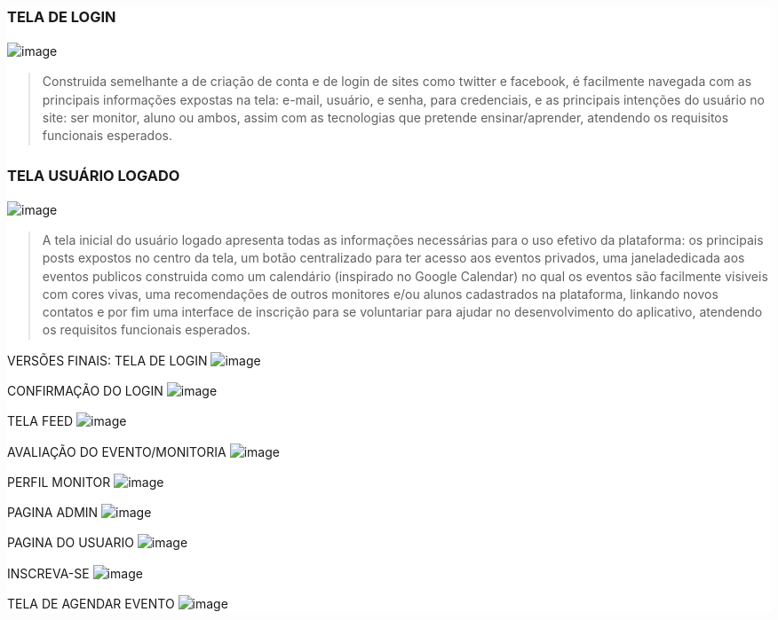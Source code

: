 ### TELA DE LOGIN
![image](https://github.com/ICEI-PUCMinas-PSG-SI-TI/tiaw-2023-2-gestaodemonitorias/assets/74263483/8ffc55eb-2fa4-40ee-8e2e-6e79234befd0)

> Construida semelhante a de criação de conta e de login de sites como twitter e facebook,
> é facilmente navegada com as principais informações expostas na tela: e-mail, usuário,
> e senha, para credenciais, e as principais intenções do usuário no site: ser monitor, aluno
> ou ambos, assim com as tecnologias que pretende ensinar/aprender, atendendo os requisitos funcionais esperados.

### TELA USUÁRIO LOGADO
![image](https://github.com/ICEI-PUCMinas-PSG-SI-TI/tiaw-2023-2-gestaodemonitorias/assets/74263483/7cc73ce6-f417-4e2c-aa8c-dc64805f3069)

> A tela inicial do usuário logado apresenta todas as informações necessárias para o uso
> efetivo da plataforma: os principais posts expostos no centro da tela, um botão 
> centralizado para ter acesso aos eventos privados, uma janeladedicada aos eventos 
> publicos construida como um calendário (inspirado no Google Calendar) no qual os 
> eventos são facilmente visiveis com cores vivas, uma recomendações de outros 
> monitores e/ou alunos cadastrados na plataforma, linkando novos contatos e por fim 
> uma interface de inscrição para se voluntariar para ajudar no desenvolvimento
> do aplicativo, atendendo os requisitos funcionais esperados.


VERSÕES FINAIS:
TELA DE LOGIN
![image](https://github.com/ICEI-PUCMinas-PSG-SI-TI/tiaw-2023-2-gestaodemonitorias/assets/74263483/ccacf334-9cd9-4741-b056-d939e315ba95)

CONFIRMAÇÃO DO LOGIN
![image](https://github.com/ICEI-PUCMinas-PSG-SI-TI/tiaw-2023-2-gestaodemonitorias/assets/74263483/d9328c7d-339d-49d9-a41a-8400aa681bc7)

TELA FEED
![image](https://github.com/ICEI-PUCMinas-PSG-SI-TI/tiaw-2023-2-gestaodemonitorias/assets/74263483/3ac82920-b5fb-4821-ac82-71e9bd4b88ba)

AVALIAÇÃO DO EVENTO/MONITORIA
![image](https://github.com/ICEI-PUCMinas-PSG-SI-TI/tiaw-2023-2-gestaodemonitorias/assets/74263483/148433fe-26d0-4b1c-8f21-8dd770a8fc4f)

PERFIL MONITOR
![image](https://github.com/ICEI-PUCMinas-PSG-SI-TI/tiaw-2023-2-gestaodemonitorias/assets/74263483/247bb5d1-6b88-46ba-9041-01ce0782672a)

PAGINA ADMIN
![image](https://github.com/ICEI-PUCMinas-PSG-SI-TI/tiaw-2023-2-gestaodemonitorias/assets/74263483/3dc0a1a1-1fde-4f91-a920-9da09789c92a)

PAGINA DO USUARIO
![image](https://github.com/ICEI-PUCMinas-PSG-SI-TI/tiaw-2023-2-gestaodemonitorias/assets/74263483/ecd5e29a-9413-4916-a7cc-430deb07bd4e)

INSCREVA-SE
![image](https://github.com/ICEI-PUCMinas-PSG-SI-TI/tiaw-2023-2-gestaodemonitorias/assets/74263483/54fe3f77-7c3b-479a-8c31-78b9c675d3cd)

TELA DE AGENDAR EVENTO
![image](https://github.com/ICEI-PUCMinas-PSG-SI-TI/tiaw-2023-2-gestaodemonitorias/assets/74263483/9ba4974f-4dae-4a5b-998b-18f6287ad71f)
